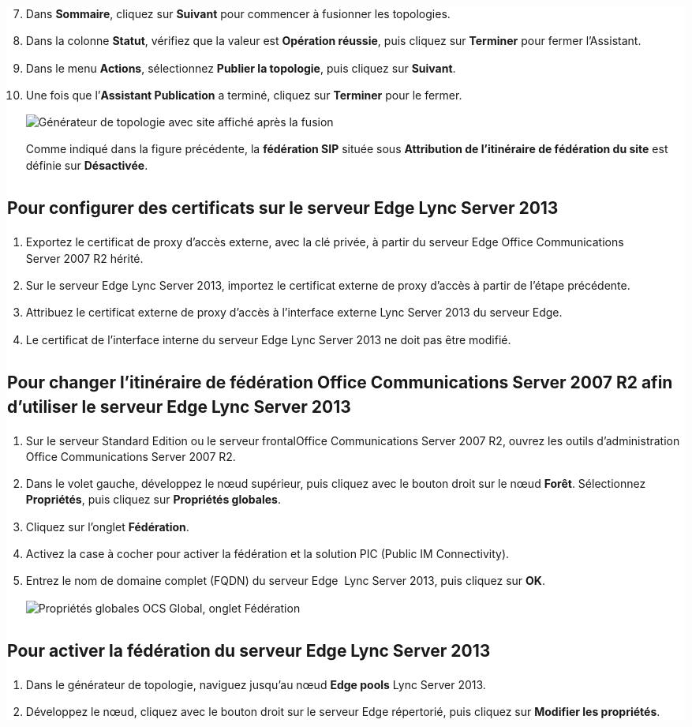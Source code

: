 7.  Dans **Sommaire**, cliquez sur **Suivant** pour commencer à fusionner les topologies.

8.  Dans la colonne **Statut**, vérifiez que la valeur est **Opération réussie**, puis cliquez sur **Terminer** pour fermer l’Assistant.

9.  Dans le menu **Actions**, sélectionnez **Publier la topologie**, puis cliquez sur **Suivant**.

10. Une fois que l’**Assistant Publication** a terminé, cliquez sur **Terminer** pour le fermer.
    
    ![Générateur de topologie avec site affiché après la fusion](images/JJ721925.92b679ad-332f-49aa-b4e2-19f939b711ca(OCS.15).jpg "Générateur de topologie avec site affiché après la fusion")
    
    Comme indiqué dans la figure précédente, la **fédération SIP** située sous **Attribution de l’itinéraire de fédération du site** est définie sur **Désactivée**.

## Pour configurer des certificats sur le serveur Edge Lync Server 2013

1.  Exportez le certificat de proxy d’accès externe, avec la clé privée, à partir du serveur Edge Office Communications Server 2007 R2 hérité.

2.  Sur le serveur Edge Lync Server 2013, importez le certificat externe de proxy d’accès à partir de l’étape précédente.

3.  Attribuez le certificat externe de proxy d’accès à l’interface externe Lync Server 2013 du serveur Edge.

4.  Le certificat de l’interface interne du serveur Edge Lync Server 2013 ne doit pas être modifié.

## Pour changer l’itinéraire de fédération Office Communications Server 2007 R2 afin d’utiliser le serveur Edge Lync Server 2013

1.  Sur le serveur Standard Edition ou le serveur frontalOffice Communications Server 2007 R2, ouvrez les outils d’administration Office Communications Server 2007 R2.

2.  Dans le volet gauche, développez le nœud supérieur, puis cliquez avec le bouton droit sur le nœud **Forêt**. Sélectionnez **Propriétés**, puis cliquez sur **Propriétés globales**.

3.  Cliquez sur l’onglet **Fédération**.

4.  Activez la case à cocher pour activer la fédération et la solution PIC (Public IM Connectivity).

5.  Entrez le nom de domaine complet (FQDN) du serveur Edge  Lync Server 2013, puis cliquez sur **OK**.
    
    ![Propriétés globales OCS Global, onglet Fédération](images/JJ721925.da633f72-43c6-4dac-8d37-ccd0dcde79c9(OCS.15).jpg "Propriétés globales OCS Global, onglet Fédération")

## Pour activer la fédération du serveur Edge Lync Server 2013

1.  Dans le générateur de topologie, naviguez jusqu’au nœud **Edge pools** Lync Server 2013.

2.  Développez le nœud, cliquez avec le bouton droit sur le serveur Edge répertorié, puis cliquez sur **Modifier les propriétés**.
    